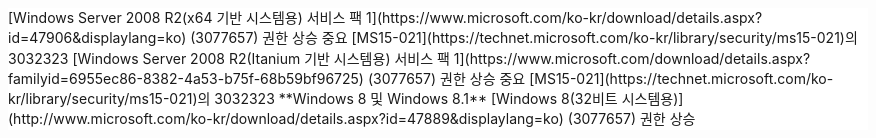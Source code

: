 </td>
</tr>
<tr>
<td style="border:1px solid black;">
[Windows Server 2008 R2(x64 기반 시스템용) 서비스 팩 1](https://www.microsoft.com/ko-kr/download/details.aspx?id=47906&displaylang=ko)  
(3077657)

</td>
<td style="border:1px solid black;">
권한 상승

</td>
<td style="border:1px solid black;">
중요

</td>
<td style="border:1px solid black;">
[MS15-021](https://technet.microsoft.com/ko-kr/library/security/ms15-021)의 3032323

</td>
</tr>
<tr>
<td style="border:1px solid black;">
[Windows Server 2008 R2(Itanium 기반 시스템용) 서비스 팩 1](https://www.microsoft.com/download/details.aspx?familyid=6955ec86-8382-4a53-b75f-68b59bf96725)  
(3077657)

</td>
<td style="border:1px solid black;">
권한 상승

</td>
<td style="border:1px solid black;">
중요

</td>
<td style="border:1px solid black;">
[MS15-021](https://technet.microsoft.com/ko-kr/library/security/ms15-021)의 3032323

</td>
</tr>
<tr>
<td style="border:1px solid black;" colspan="4">
**Windows 8 및 Windows 8.1**

</td>
</tr>
<tr>
<td style="border:1px solid black;">
[Windows 8(32비트 시스템용)](http://www.microsoft.com/ko-kr/download/details.aspx?id=47889&displaylang=ko)  
(3077657)

</td>
<td style="border:1px solid black;">
권한 상승
